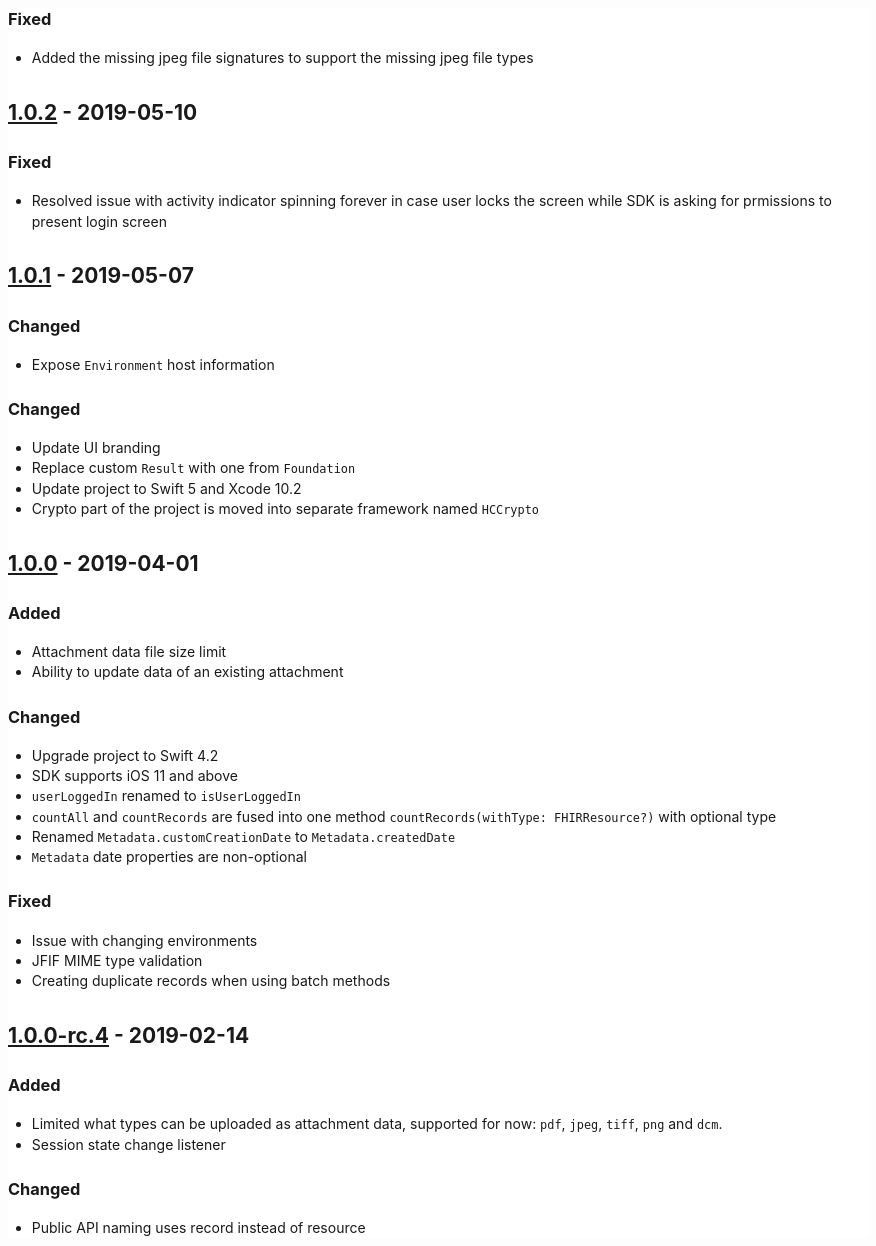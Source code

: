 ### Fixed
- Added the missing jpeg file signatures to support the missing jpeg file types

## [1.0.2] - 2019-05-10
### Fixed
- Resolved issue with activity indicator spinning forever in case user locks the screen while SDK is asking for prmissions to present login screen

## [1.0.1] - 2019-05-07
### Changed
- Expose `Environment` host information

### Changed
- Update UI branding
- Replace custom `Result` with one from `Foundation`
- Update project to Swift 5 and Xcode 10.2
- Crypto part of the project is moved into separate framework named `HCCrypto`

## [1.0.0] - 2019-04-01
### Added
- Attachment data file size limit
- Ability to update data of an existing attachment

### Changed
- Upgrade project to Swift 4.2
- SDK supports iOS 11 and above
- `userLoggedIn` renamed to `isUserLoggedIn`
- `countAll` and `countRecords` are fused into one method `countRecords(withType: FHIRResource?)` with optional type
- Renamed `Metadata.customCreationDate` to `Metadata.createdDate`
- `Metadata` date properties are non-optional

### Fixed
- Issue with changing environments
- JFIF MIME type validation
- Creating duplicate records when using batch methods

## [1.0.0-rc.4] - 2019-02-14
### Added
- Limited what types can be uploaded as attachment data, supported for now: `pdf`, `jpeg`, `tiff`, `png` and `dcm`.
- Session state change listener

### Changed
- Public API naming uses record instead of resource


[Unreleased]: https://github.com/d4l-data4life/d4l-sdk-ios/compare/1.15.0...main
[1.15.0]: https://github.com/d4l-data4life/d4l-sdk-ios/compare/1.14.4...1.15.0
[1.14.4]: https://github.com/d4l-data4life/d4l-sdk-ios/compare/1.14.3...1.14.4
[1.14.3]: https://github.com/d4l-data4life/d4l-sdk-ios/compare/1.14.2...1.14.3
[1.14.2]: https://github.com/d4l-data4life/d4l-sdk-ios/compare/1.14.1...1.14.2
[1.14.1]: https://github.com/d4l-data4life/d4l-sdk-ios/compare/1.14.0...1.14.1
[1.14.0]: https://github.com/d4l-data4life/d4l-sdk-ios/compare/1.13.1...1.14.0
[1.13.1]: https://github.com/d4l-data4life/d4l-sdk-ios/compare/1.13.0...1.13.1
[1.13.0]: https://github.com/d4l-data4life/d4l-sdk-ios/compare/1.12.3...1.13.0
[1.12.3]: https://github.com/d4l-data4life/d4l-sdk-ios/compare/1.12.2...1.12.3
[1.12.2]: https://github.com/d4l-data4life/d4l-sdk-ios/compare/1.12.1...1.12.2
[1.12.1]: https://github.com/d4l-data4life/d4l-sdk-ios/compare/1.12.0...1.12.1
[1.12.0]: https://github.com/d4l-data4life/d4l-sdk-ios/releases/tag/1.12.0
[1.11.1]: https://github.com/gesundheitscloud/hc-sdk-ios/compare/1.11.0...1.11.1
[1.11.0]: https://github.com/gesundheitscloud/hc-sdk-ios/compare/1.10.1...1.11.0
[1.10.1]: https://github.com/gesundheitscloud/hc-sdk-ios/compare/1.10.0...1.10.1
[1.10.0]: https://github.com/gesundheitscloud/hc-sdk-ios/compare/1.9.0...1.10.0
[1.9.0]: https://github.com/gesundheitscloud/hc-sdk-ios/compare/1.8.0...1.9.0
[1.8.0]: https://github.com/gesundheitscloud/hc-sdk-ios/compare/1.7.1...1.8.0
[1.7.1]: https://github.com/gesundheitscloud/hc-sdk-ios/compare/1.7.0...1.7.1
[1.7.0]: https://github.com/gesundheitscloud/hc-sdk-ios/compare/1.6.3...1.7.0
[1.6.3]: https://github.com/gesundheitscloud/hc-sdk-ios/compare/1.6.2...1.6.3
[1.6.2]: https://github.com/gesundheitscloud/hc-sdk-ios/compare/1.6.1...1.6.2
[1.6.1]: https://github.com/gesundheitscloud/hc-sdk-ios/compare/1.6.0...1.6.1
[1.6.0]: https://github.com/gesundheitscloud/hc-sdk-ios/compare/1.5.2...1.6.0
[1.5.2]: https://github.com/gesundheitscloud/hc-sdk-ios/compare/1.5.1...1.5.2
[1.5.1]: https://github.com/gesundheitscloud/hc-sdk-ios/compare/1.5.0...1.5.1
[1.5.0]: https://github.com/gesundheitscloud/hc-sdk-ios/compare/1.4.1...1.5.0
[1.4.1]: https://github.com/gesundheitscloud/hc-sdk-ios/compare/1.4.0...1.4.1
[1.4.0]: https://github.com/gesundheitscloud/hc-sdk-ios/compare/1.3.0...1.4.0
[1.3.0]: https://github.com/gesundheitscloud/hc-sdk-ios/compare/1.1.1...1.3.0
[1.1.1]: https://github.com/gesundheitscloud/hc-sdk-ios/compare/1.1.0...1.1.1
[1.1.0]: https://github.com/gesundheitscloud/hc-sdk-ios/compare/1.0.2...1.1.0
[1.0.2]: https://github.com/gesundheitscloud/hc-sdk-ios/compare/1.0.1...1.0.2
[1.0.1]: https://github.com/gesundheitscloud/hc-sdk-ios/compare/1.0.0...1.0.1
[1.0.0]: https://github.com/gesundheitscloud/hc-sdk-ios/compare/1.0.0-rc.4...1.0.0
[1.0.0-rc.4]: https://github.com/gesundheitscloud/hc-sdk-ios/compare/1.0.0-rc.3...1.0.0-rc.4
[1.0.0-rc.3]: https://github.com/gesundheitscloud/hc-sdk-ios/compare/1.0.0-rc.2...1.0.0-rc.3
[1.0.0-rc.2]: https://github.com/gesundheitscloud/hc-sdk-ios/compare/1.0.0-rc.1...1.0.0-rc.2
[1.0.0-rc.1]: https://github.com/gesundheitscloud/hc-sdk-ios/compare/1.0.0-rc...1.0.0-rc.1
[1.0.0-rc]: https://github.com/gesundheitscloud/hc-sdk-ios/compare/1.0.0-beta.1...1.0.0-rc
[1.0.0-beta.1]: https://github.com/gesundheitscloud/hc-sdk-ios/compare/1.0.0-beta...1.0.0-beta.1
[1.0.0-beta]: https://github.com/gesundheitscloud/hc-sdk-ios/compare/0.5.1...1.0.0-beta
[0.5.1]: https://github.com/gesundheitscloud/hc-sdk-ios/compare/0.5.0...0.5.1
[0.5.0]: https://github.com/gesundheitscloud/hc-sdk-ios/compare/0.4.0...0.5.0
[0.4.0]: https://github.com/gesundheitscloud/hc-sdk-ios/compare/0.3.0...0.4.0
[0.3.0]: https://github.com/gesundheitscloud/hc-sdk-ios/compare/0.2.0...0.3.0
[0.2.0]: https://github.com/gesundheitscloud/hc-sdk-ios/compare/0.1.0...0.2.0
[0.1.0]: https://github.com/gesundheitscloud/hc-sdk-ios/releases/tag/0.1.0